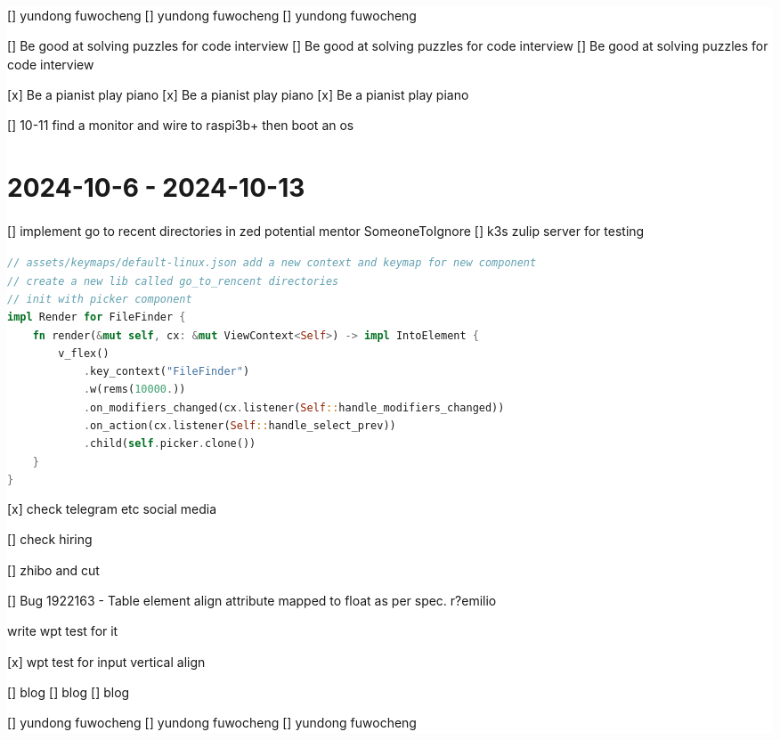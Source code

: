 [] yundong fuwocheng
[] yundong fuwocheng
[] yundong fuwocheng


[] Be good at solving puzzles for code interview
[] Be good at solving puzzles for code interview
[] Be good at solving puzzles for code interview

[x] Be a pianist play piano
[x] Be a pianist play piano
[x] Be a pianist play piano

[] 10-11 find a monitor and wire to raspi3b+ then boot an os

# 2024-10-6 - 2024-10-13

[] implement go to recent directories in zed potential mentor SomeoneToIgnore
[] k3s zulip server for testing

```rs
// assets/keymaps/default-linux.json add a new context and keymap for new component
// create a new lib called go_to_rencent directories
// init with picker component
impl Render for FileFinder {
    fn render(&mut self, cx: &mut ViewContext<Self>) -> impl IntoElement {
        v_flex()
            .key_context("FileFinder")
            .w(rems(10000.))
            .on_modifiers_changed(cx.listener(Self::handle_modifiers_changed))
            .on_action(cx.listener(Self::handle_select_prev))
            .child(self.picker.clone())
    }
}

```

[x] check telegram etc social media

[] check hiring

[] zhibo and cut

[] Bug 1922163 - Table element align attribute mapped to float as per spec. r?emilio

write wpt test for it

[x] wpt test for input vertical align

[] blog
[] blog
[] blog

[] yundong fuwocheng
[] yundong fuwocheng
[] yundong fuwocheng
